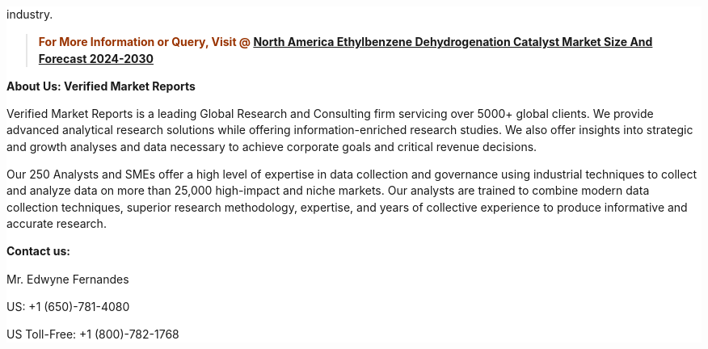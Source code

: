 industry.</p></body></html></p><blockquote><p><span style="color: #993300;"><strong>For More Information or Query, Visit @ <a href="https://www.verifiedmarketreports.com/product/ethylbenzene-dehydrogenation-catalyst-market/">North America Ethylbenzene Dehydrogenation Catalyst Market Size And Forecast 2024-2030</a></strong></span></p></blockquote><p><strong>About Us: Verified Market Reports</strong></p><p>Verified Market Reports is a leading Global Research and Consulting firm servicing over 5000+ global clients. We provide advanced analytical research solutions while offering information-enriched research studies. We also offer insights into strategic and growth analyses and data necessary to achieve corporate goals and critical revenue decisions.</p><p>Our 250 Analysts and SMEs offer a high level of expertise in data collection and governance using industrial techniques to collect and analyze data on more than 25,000 high-impact and niche markets. Our analysts are trained to combine modern data collection techniques, superior research methodology, expertise, and years of collective experience to produce informative and accurate research.</p><p><strong>Contact us:</strong></p><p>Mr. Edwyne Fernandes</p><p>US: +1 (650)-781-4080</p><p>US Toll-Free: +1 (800)-782-1768</p>
